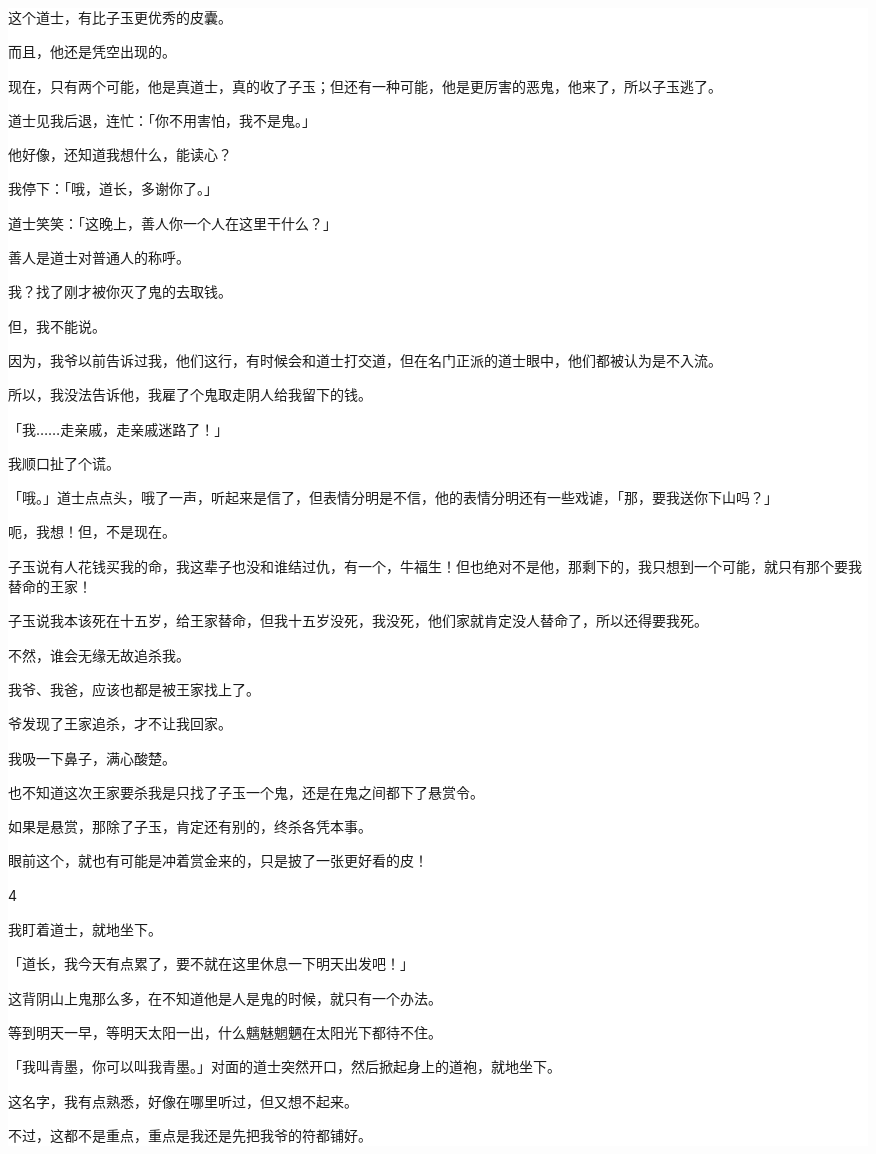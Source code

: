 这个道士，有比子玉更优秀的皮囊。

而且，他还是凭空出现的。

现在，只有两个可能，他是真道士，真的收了子玉；但还有一种可能，他是更厉害的恶鬼，他来了，所以子玉逃了。

道士见我后退，连忙：「你不用害怕，我不是鬼。」

他好像，还知道我想什么，能读心？

我停下：「哦，道长，多谢你了。」

道士笑笑：「这晚上，善人你一个人在这里干什么？」

善人是道士对普通人的称呼。

我？找了刚才被你灭了鬼的去取钱。

但，我不能说。

因为，我爷以前告诉过我，他们这行，有时候会和道士打交道，但在名门正派的道士眼中，他们都被认为是不入流。

所以，我没法告诉他，我雇了个鬼取走阴人给我留下的钱。

「我……走亲戚，走亲戚迷路了！」

我顺口扯了个谎。

「哦。」道士点点头，哦了一声，听起来是信了，但表情分明是不信，他的表情分明还有一些戏谑，「那，要我送你下山吗？」

呃，我想！但，不是现在。

子玉说有人花钱买我的命，我这辈子也没和谁结过仇，有一个，牛福生！但也绝对不是他，那剩下的，我只想到一个可能，就只有那个要我替命的王家！

子玉说我本该死在十五岁，给王家替命，但我十五岁没死，我没死，他们家就肯定没人替命了，所以还得要我死。

不然，谁会无缘无故追杀我。

我爷、我爸，应该也都是被王家找上了。

爷发现了王家追杀，才不让我回家。

我吸一下鼻子，满心酸楚。

也不知道这次王家要杀我是只找了子玉一个鬼，还是在鬼之间都下了悬赏令。

如果是悬赏，那除了子玉，肯定还有别的，终杀各凭本事。

眼前这个，就也有可能是冲着赏金来的，只是披了一张更好看的皮！

4

我盯着道士，就地坐下。

「道长，我今天有点累了，要不就在这里休息一下明天出发吧！」

这背阴山上鬼那么多，在不知道他是人是鬼的时候，就只有一个办法。

等到明天一早，等明天太阳一出，什么魑魅魍魉在太阳光下都待不住。

「我叫青墨，你可以叫我青墨。」对面的道士突然开口，然后掀起身上的道袍，就地坐下。

这名字，我有点熟悉，好像在哪里听过，但又想不起来。

不过，这都不是重点，重点是我还是先把我爷的符都铺好。
